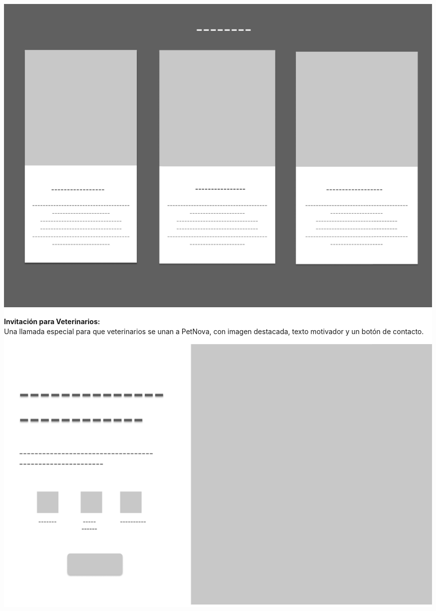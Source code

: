  ![](assets/Chapter04/WLPAGE_V5.png)

**Invitación para Veterinarios:**  
Una llamada especial para que veterinarios se unan a PetNova, con imagen destacada, texto motivador y un botón de contacto.

 ![](assets/Chapter04/WLPAGE_V6.png)